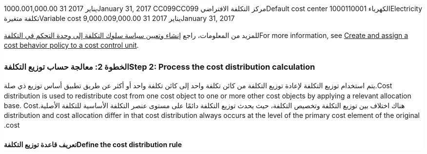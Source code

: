 <td><span data-ttu-id="6f3f1-208">1000.00</span><span class="sxs-lookup"><span data-stu-id="6f3f1-208">1,000.00</span></span></td>
<td><span data-ttu-id="6f3f1-209">31 يناير 2017</span><span class="sxs-lookup"><span data-stu-id="6f3f1-209">January 31, 2017</span></span></td>
</tr>
<tr>
<td><span data-ttu-id="6f3f1-210">CC099</span><span class="sxs-lookup"><span data-stu-id="6f3f1-210">CC099</span></span></td>
<td><span data-ttu-id="6f3f1-211">مركز التكلفة الافتراضي</span><span class="sxs-lookup"><span data-stu-id="6f3f1-211">Default cost center</span></span></td>
<td><span data-ttu-id="6f3f1-212">10001</span><span class="sxs-lookup"><span data-stu-id="6f3f1-212">10001</span></span></td>
<td><span data-ttu-id="6f3f1-213">الكهرباء</span><span class="sxs-lookup"><span data-stu-id="6f3f1-213">Electricity</span></span></td>
<td><span data-ttu-id="6f3f1-214">تكلفة متغيرة</span><span class="sxs-lookup"><span data-stu-id="6f3f1-214">Variable cost</span></span></td>
<td><span data-ttu-id="6f3f1-215">9,000.00</span><span class="sxs-lookup"><span data-stu-id="6f3f1-215">9,000.00</span></span></td>
<td><span data-ttu-id="6f3f1-216">31 يناير 2017</span><span class="sxs-lookup"><span data-stu-id="6f3f1-216">January 31, 2017</span></span></td>
</tr>
</tbody>
</table>

<span data-ttu-id="6f3f1-217">للمزيد من المعلومات، راجع [إنشاء وتعيين سياسة سلوك التكلفة إلى وحدة التحكم في التكلفة](tasks/create-assign-cost-behavior-policy-cost-control-unit.md)</span><span class="sxs-lookup"><span data-stu-id="6f3f1-217">For more information, see [Create and assign a cost behavior policy to a cost control unit](tasks/create-assign-cost-behavior-policy-cost-control-unit.md).</span></span>
### <a name="step-2-process-the-cost-distribution-calculation"></a><span data-ttu-id="6f3f1-218">الخطوة 2: معالجة حساب توزيع التكلفة</span><span class="sxs-lookup"><span data-stu-id="6f3f1-218">Step 2: Process the cost distribution calculation</span></span>

<span data-ttu-id="6f3f1-219">يتم استخدام توزيع التكلفة لإعادة توزيع التكلفة من كائن تكلفة واحد إلى كائن تكلفة واحد أو أكثر عن طريق تطبيق أساس توزيع ذي صلة.</span><span class="sxs-lookup"><span data-stu-id="6f3f1-219">Cost distribution is used to redistribute cost from one cost object to one or more other cost objects by applying a relevant allocation base.</span></span> <span data-ttu-id="6f3f1-220">هناك اختلاف بين توزيع التكلفة وتخصيص التكلفة، حيث يحدث توزيع التكلفة دائمًا على مستوى عنصر التكلفة الأساسية‬‏‫ للتكلفة الأصلية.</span><span class="sxs-lookup"><span data-stu-id="6f3f1-220">Cost distribution and cost allocation differ in that cost distribution always occurs at the level of the primary cost element of the original cost.</span></span>

#### <a name="define-the-cost-distribution-rule"></a><span data-ttu-id="6f3f1-221">تعريف قاعدة توزيع التكلفة</span><span class="sxs-lookup"><span data-stu-id="6f3f1-221">Define the cost distribution rule</span></span>
